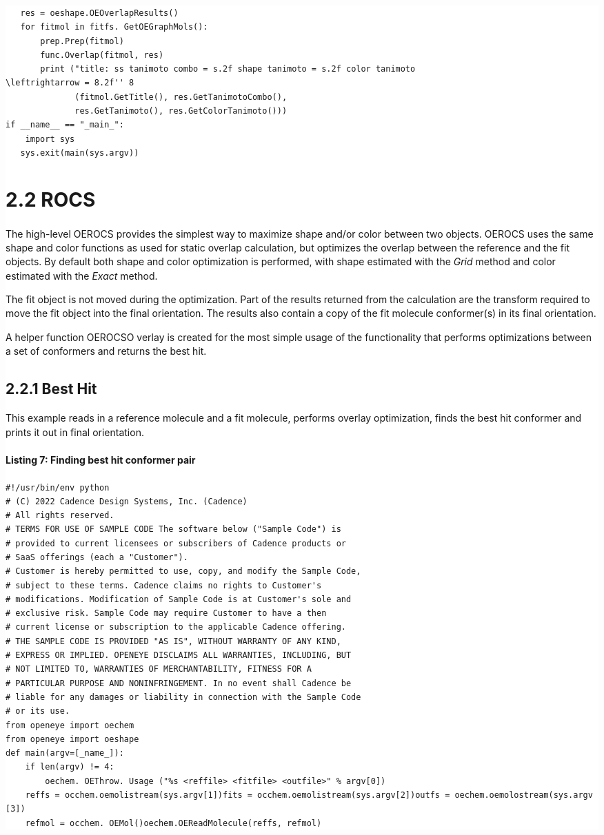 ```
   res = oeshape.OEOverlapResults()
   for fitmol in fitfs. GetOEGraphMols():
       prep.Prep(fitmol)
       func.Overlap(fitmol, res)
       print ("title: ss tanimoto combo = s.2f shape tanimoto = s.2f color tanimoto
\leftrightarrow = 8.2f'' 8
              (fitmol.GetTitle(), res.GetTanimotoCombo(),
              res.GetTanimoto(), res.GetColorTanimoto()))
if __name__ == "_main_":
    import sys
   sys.exit(main(sys.argv))
```

# 2.2 ROCS

The high-level OEROCS provides the simplest way to maximize shape and/or color between two objects. OEROCS uses the same shape and color functions as used for static overlap calculation, but optimizes the overlap between the reference and the fit objects. By default both shape and color optimization is performed, with shape estimated with the *Grid* method and color estimated with the *Exact* method.

The fit object is not moved during the optimization. Part of the results returned from the calculation are the transform required to move the fit object into the final orientation. The results also contain a copy of the fit molecule conformer(s) in its final orientation.

A helper function OEROCSO verlay is created for the most simple usage of the functionality that performs optimizations between a set of conformers and returns the best hit.

## 2.2.1 Best Hit

This example reads in a reference molecule and a fit molecule, performs overlay optimization, finds the best hit conformer and prints it out in final orientation.

#### Listing 7: Finding best hit conformer pair

```
#!/usr/bin/env python
# (C) 2022 Cadence Design Systems, Inc. (Cadence)
# All rights reserved.
# TERMS FOR USE OF SAMPLE CODE The software below ("Sample Code") is
# provided to current licensees or subscribers of Cadence products or
# SaaS offerings (each a "Customer").
# Customer is hereby permitted to use, copy, and modify the Sample Code,
# subject to these terms. Cadence claims no rights to Customer's
# modifications. Modification of Sample Code is at Customer's sole and
# exclusive risk. Sample Code may require Customer to have a then
# current license or subscription to the applicable Cadence offering.
# THE SAMPLE CODE IS PROVIDED "AS IS", WITHOUT WARRANTY OF ANY KIND,
# EXPRESS OR IMPLIED. OPENEYE DISCLAIMS ALL WARRANTIES, INCLUDING, BUT
# NOT LIMITED TO, WARRANTIES OF MERCHANTABILITY, FITNESS FOR A
# PARTICULAR PURPOSE AND NONINFRINGEMENT. In no event shall Cadence be
# liable for any damages or liability in connection with the Sample Code
# or its use.
from openeye import oechem
from openeye import oeshape
def main(argv=[_name_]):
    if len(argv) != 4:
        oechem. OEThrow. Usage ("%s <reffile> <fitfile> <outfile>" % argv[0])
    reffs = occhem.oemolistream(sys.argv[1])fits = occhem.oemolistream(sys.argv[2])outfs = oechem.oemolostream(sys.argv[3])
    refmol = occhem. OEMol()oechem.OEReadMolecule(reffs, refmol)
```
